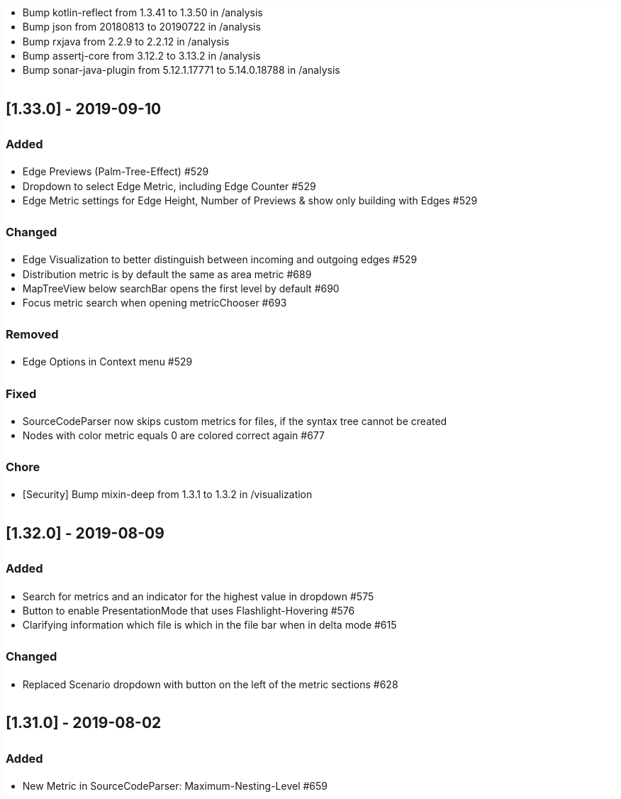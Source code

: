 -   Bump kotlin-reflect from 1.3.41 to 1.3.50 in /analysis
-   Bump json from 20180813 to 20190722 in /analysis
-   Bump rxjava from 2.2.9 to 2.2.12 in /analysis
-   Bump assertj-core from 3.12.2 to 3.13.2 in /analysis
-   Bump sonar-java-plugin from 5.12.1.17771 to 5.14.0.18788 in /analysis

## [1.33.0] - 2019-09-10

### Added

-   Edge Previews (Palm-Tree-Effect) #529
-   Dropdown to select Edge Metric, including Edge Counter #529
-   Edge Metric settings for Edge Height, Number of Previews & show only building with Edges #529

### Changed

-   Edge Visualization to better distinguish between incoming and outgoing edges #529
-   Distribution metric is by default the same as area metric #689
-   MapTreeView below searchBar opens the first level by default #690
-   Focus metric search when opening metricChooser #693

### Removed

-   Edge Options in Context menu #529

### Fixed

-   SourceCodeParser now skips custom metrics for files, if the syntax tree cannot be created
-   Nodes with color metric equals 0 are colored correct again #677

### Chore

-   [Security] Bump mixin-deep from 1.3.1 to 1.3.2 in /visualization

## [1.32.0] - 2019-08-09

### Added

-   Search for metrics and an indicator for the highest value in dropdown #575
-   Button to enable PresentationMode that uses Flashlight-Hovering #576
-   Clarifying information which file is which in the file bar when in delta mode #615

### Changed

-   Replaced Scenario dropdown with button on the left of the metric sections #628

## [1.31.0] - 2019-08-02

### Added

-   New Metric in SourceCodeParser: Maximum-Nesting-Level #659
